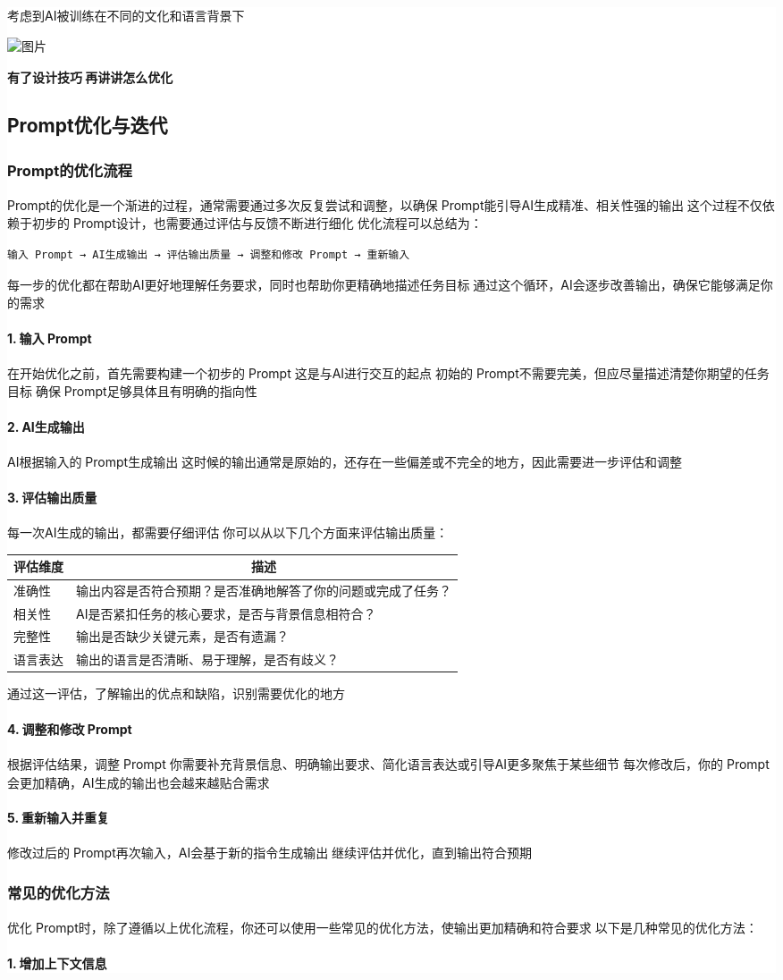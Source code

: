 考虑到AI被训练在不同的文化和语言背景下

![图片](https://mmbiz.qpic.cn/sz_mmbiz_png/akMib3fibarLqgksHh3OBiaLkrS8VzPsc3iaK26ia9vFoopPyE6nzFaMLicAKPHJXlYan5ZDPHPqYXIf4zaFoaETBLfg/640?wx_fmt=png&from=appmsg&tp=webp&wxfrom=5&wx_lazy=1&wx_co=1)

**有了设计技巧 再讲讲怎么优化**

## Prompt优化与迭代

###  Prompt的优化流程

 Prompt的优化是一个渐进的过程，通常需要通过多次反复尝试和调整，以确保 Prompt能引导AI生成精准、相关性强的输出 这个过程不仅依赖于初步的 Prompt设计，也需要通过评估与反馈不断进行细化 优化流程可以总结为：

```
输入 Prompt → AI生成输出 → 评估输出质量 → 调整和修改 Prompt → 重新输入
```

每一步的优化都在帮助AI更好地理解任务要求，同时也帮助你更精确地描述任务目标 通过这个循环，AI会逐步改善输出，确保它能够满足你的需求 

#### 1.  输入 Prompt 

在开始优化之前，首先需要构建一个初步的 Prompt 这是与AI进行交互的起点 初始的 Prompt不需要完美，但应尽量描述清楚你期望的任务目标 确保 Prompt足够具体且有明确的指向性 

#### 2.  AI生成输出 

AI根据输入的 Prompt生成输出 这时候的输出通常是原始的，还存在一些偏差或不完全的地方，因此需要进一步评估和调整 

#### 3.  评估输出质量 

每一次AI生成的输出，都需要仔细评估 你可以从以下几个方面来评估输出质量：

| 评估维度 | 描述                                                         |
| -------- | ------------------------------------------------------------ |
| 准确性   | 输出内容是否符合预期？是否准确地解答了你的问题或完成了任务？ |
| 相关性   | AI是否紧扣任务的核心要求，是否与背景信息相符合？             |
| 完整性   | 输出是否缺少关键元素，是否有遗漏？                           |
| 语言表达 | 输出的语言是否清晰、易于理解，是否有歧义？                   |

通过这一评估，了解输出的优点和缺陷，识别需要优化的地方 

#### 4.  调整和修改 Prompt 

根据评估结果，调整 Prompt 你需要补充背景信息、明确输出要求、简化语言表达或引导AI更多聚焦于某些细节 每次修改后，你的 Prompt会更加精确，AI生成的输出也会越来越贴合需求 

#### 5.  重新输入并重复 

修改过后的 Prompt再次输入，AI会基于新的指令生成输出 继续评估并优化，直到输出符合预期 

### 常见的优化方法

优化 Prompt时，除了遵循以上优化流程，你还可以使用一些常见的优化方法，使输出更加精确和符合要求 以下是几种常见的优化方法：

#### 1. 增加上下文信息
